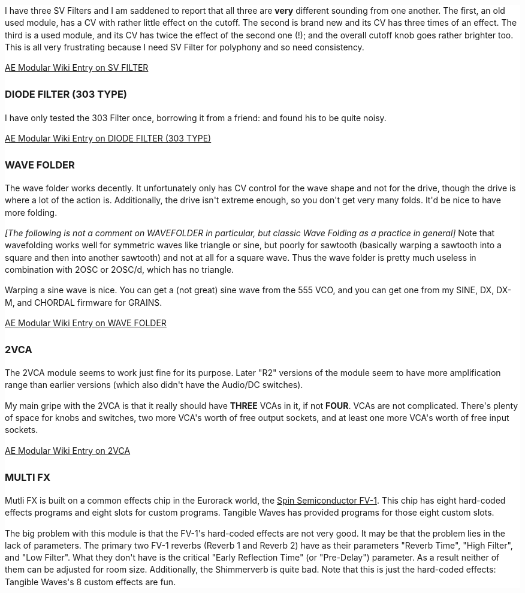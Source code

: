 I have three SV Filters and I am saddened to report that all three are **very** different sounding from one another. The first, an old used module, has a CV with rather little effect on the cutoff.  The second is brand new and its CV has three times of an effect.  The third is a used module, and its CV has twice the effect of the second one (!); and the overall cutoff knob goes rather brighter too.  This is all very frustrating because I need SV Filter for polyphony and so need consistency.

[AE Modular Wiki Entry on SV FILTER](https://wiki.aemodular.com/pmwiki.php/AeManual/SVFILTER)  

### DIODE FILTER (303 TYPE)

I have only tested the 303 Filter once, borrowing it from a friend: and found his to be quite noisy.

[AE Modular Wiki Entry on DIODE FILTER (303 TYPE)](https://wiki.aemodular.com/pmwiki.php/AeManual/DIODEFILTER)  

### WAVE FOLDER

The wave folder works decently.  It unfortunately only has CV control for the wave shape and not for the drive, though the drive is where a lot of the action is.  Additionally, the drive isn't extreme enough, so you don't get very many folds.  It'd be nice to have more folding.

*[The following is not a comment on WAVEFOLDER in particular, but classic Wave Folding as a practice in general]* Note that wavefolding works well for symmetric waves like triangle or sine, but poorly for sawtooth (basically warping a sawtooth into a square and then into another sawtooth) and not at all for a square wave.  Thus the wave folder is pretty much useless in combination with 2OSC or 2OSC/d, which has no triangle.

Warping a sine wave is nice.  You can get a (not great) sine wave from the 555 VCO, and you can get one from my SINE, DX, DX-M, and CHORDAL firmware for GRAINS.

[AE Modular Wiki Entry on WAVE FOLDER](https://wiki.aemodular.com/pmwiki.php/AeManual/WAVEFOLDER)  

### 2VCA

The 2VCA module seems to work just fine for its purpose.  Later "R2" versions of the module seem to have more amplification range than earlier versions (which also didn't have the Audio/DC switches).

My main gripe with the 2VCA is that it really should have **THREE** VCAs in it, if not **FOUR**. VCAs are not complicated.  There's plenty of space for knobs and switches, two more VCA's worth of free output sockets, and at least one more VCA's worth of free input sockets.

[AE Modular Wiki Entry on 2VCA](https://wiki.aemodular.com/pmwiki.php/AeManual/2VCA)  

### MULTI FX

Mutli FX is built on a common effects chip in the Eurorack world, the [Spin Semiconductor FV-1](http://spinsemi.com/products.html).  This chip has eight hard-coded effects programs and eight slots for custom programs.  Tangible Waves has provided programs for those eight custom slots.

The big problem with this module is that the FV-1's hard-coded effects are not very good.  It may be that the problem lies in the lack of parameters.  The primary two FV-1 reverbs (Reverb 1 and Reverb 2) have as their parameters "Reverb Time", "High Filter", and "Low Filter".  What they don't have is the critical "Early Reflection Time" (or "Pre-Delay") parameter.  As a result neither of them can be adjusted for room size.  Additionally, the Shimmerverb is quite bad. Note that this is just the hard-coded effects: Tangible Waves's 8 custom effects are fun.
